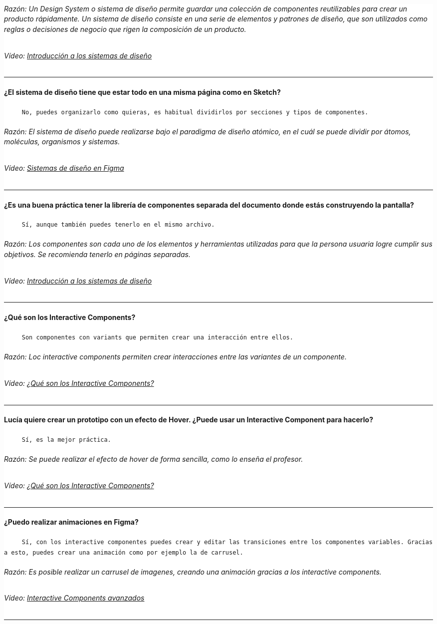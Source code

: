 ###### Razón: Un Design System o sistema de diseño permite guardar una colección de componentes reutilizables  para crear un producto rápidamente. Un sistema de diseño consiste en una serie de elementos y patrones de diseño, que son utilizados como reglas o decisiones de negocio que rigen la composición de un producto.
###### Vídeo: [Introducción a los sistemas de diseño](https://platzi.com/clases/2582-figma-avanzado/42800-introduccion-a-los-sistemas-de-diseno/)
------------
#### ¿El sistema de diseño tiene que estar todo en una misma página como en Sketch?
		 No, puedes organizarlo como quieras, es habitual dividirlos por secciones y tipos de componentes.
###### Razón: El sistema de diseño puede realizarse bajo el paradigma de diseño atómico, en el cuál se puede dividir por átomos, moléculas, organismos y sistemas.
###### Vídeo: [Sistemas de diseño en Figma](https://platzi.com/clases/2582-figma-avanzado/42801-sistemas-de-diseno-en-figma/)
------------
#### ¿Es una buena práctica tener la librería de componentes separada del documento donde estás construyendo la pantalla?
		 Sí, aunque también puedes tenerlo en el mismo archivo.
###### Razón: Los componentes son cada uno de los elementos y herramientas utilizadas para que la persona usuaria logre cumplir sus objetivos. Se recomienda tenerlo en páginas separadas.
###### Vídeo: [Introducción a los sistemas de diseño](https://platzi.com/clases/2582-figma-avanzado/42800-introduccion-a-los-sistemas-de-diseno/)
------------
#### ¿Qué son los Interactive Components?
		 Son componentes con variants que permiten crear una interacción entre ellos.
###### Razón: Loc interactive components permiten crear interacciones entre las variantes de un componente.
###### Vídeo: [¿Qué son los Interactive Components?](https://platzi.com/clases/2582-figma-avanzado/42803-que-son-los-interactive-components/)
------------
#### Lucía quiere crear un prototipo con un efecto de Hover. ¿Puede usar un Interactive Component para hacerlo?
		 Sí, es la mejor práctica.
###### Razón: Se puede realizar el efecto de hover de forma sencilla, como lo enseña el profesor.
###### Vídeo: [¿Qué son los Interactive Components?](https://platzi.com/clases/2582-figma-avanzado/42803-que-son-los-interactive-components/)
------------
#### ¿Puedo realizar animaciones en Figma?
		 Sí, con los interactive componentes puedes crear y editar las transiciones entre los componentes variables. Gracias a esto, puedes crear una animación como por ejemplo la de carrusel.
###### Razón: Es posible realizar un carrusel de imagenes, creando una animación gracias a los interactive components.
###### Vídeo: [Interactive Components avanzados](https://platzi.com/clases/2582-figma-avanzado/43135-interactive-components-avanzados/)
------------